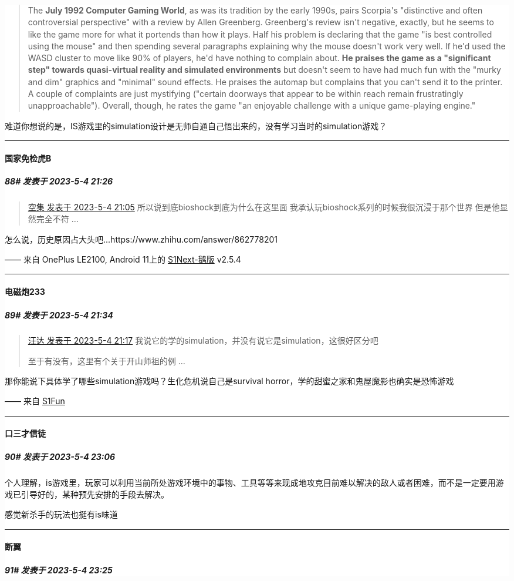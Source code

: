<blockquote>The <strong>July 1992 Computer Gaming World</strong>, as was its tradition by the early 1990s, pairs Scorpia's "distinctive and often controversial perspective" with a review by Allen Greenberg. Greenberg's review isn't negative, exactly, but he seems to like the game more for what it portends than how it plays. Half his problem is declaring that the game "is best controlled using the mouse" and then spending several paragraphs explaining why the mouse doesn't work very well. If he'd used the WASD cluster to move like 90% of players, he'd have nothing to complain about. <strong>He praises the game as a "significant step" towards quasi-virtual reality and simulated environments</strong> but doesn't seem to have had much fun with the "murky and dim" graphics and "minimal" sound effects. He praises the automap but complains that you can't send it to the printer. A couple of complaints are just mystifying ("certain doorways that appear to be within reach remain frustratingly unapproachable"). Overall, though, he rates the game "an enjoyable challenge with a unique game-playing engine."</blockquote>

难道你想说的是，IS游戏里的simulation设计是无师自通自己悟出来的，没有学习当时的simulation游戏？


*****

####  国家免检虎B  
##### 88#       发表于 2023-5-4 21:26

<blockquote><a href="httphttps://bbs.saraba1st.com/2b/forum.php?mod=redirect&amp;goto=findpost&amp;pid=60724153&amp;ptid=2132867" target="_blank">空集 发表于 2023-5-4 21:05</a>
所以说到底bioshock到底为什么在这里面 我承认玩bioshock系列的时候我很沉浸于那个世界 但是他显然完全不符 ...</blockquote>
怎么说，历史原因占大头吧...https://www.zhihu.com/answer/862778201

—— 来自 OnePlus LE2100, Android 11上的 [S1Next-鹅版](https://github.com/ykrank/S1-Next/releases) v2.5.4

*****

####  电磁炮233  
##### 89#       发表于 2023-5-4 21:34

<blockquote><a href="httphttps://bbs.saraba1st.com/2b/forum.php?mod=redirect&amp;goto=findpost&amp;pid=60724282&amp;ptid=2132867" target="_blank">汪达 发表于 2023-5-4 21:17</a>
我说它的学的simulation，并没有说它是simulation，这很好区分吧

至于有没有，这里有个关于开山师祖的例 ...</blockquote>
那你能说下具体学了哪些simulation游戏吗？生化危机说自己是survival horror，学的甜蜜之家和鬼屋魔影也确实是恐怖游戏

—— 来自 [S1Fun](https://s1fun.koalcat.com)


*****

####  口三才信徒  
##### 90#       发表于 2023-5-4 23:06

个人理解，is游戏里，玩家可以利用当前所处游戏环境中的事物、工具等等来现成地攻克目前难以解决的敌人或者困难，而不是一定要用游戏已引导好的，某种预先安排的手段去解决。

感觉新杀手的玩法也挺有is味道


*****

####  断翼  
##### 91#       发表于 2023-5-4 23:25
